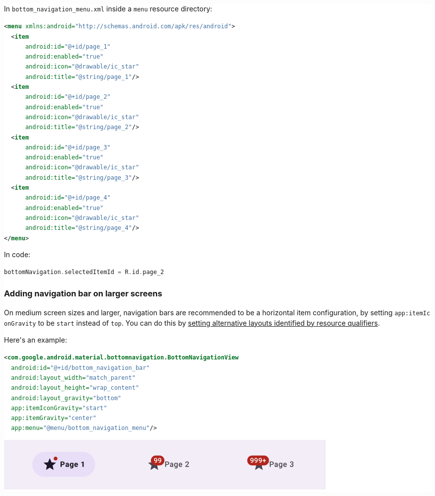 In `bottom_navigation_menu.xml` inside a `menu` resource directory:

```xml
<menu xmlns:android="http://schemas.android.com/apk/res/android">
  <item
      android:id="@+id/page_1"
      android:enabled="true"
      android:icon="@drawable/ic_star"
      android:title="@string/page_1"/>
  <item
      android:id="@+id/page_2"
      android:enabled="true"
      android:icon="@drawable/ic_star"
      android:title="@string/page_2"/>
  <item
      android:id="@+id/page_3"
      android:enabled="true"
      android:icon="@drawable/ic_star"
      android:title="@string/page_3"/>
  <item
      android:id="@+id/page_4"
      android:enabled="true"
      android:icon="@drawable/ic_star"
      android:title="@string/page_4"/>
</menu>
```

In code:

```kt
bottomNavigation.selectedItemId = R.id.page_2
```

### Adding navigation bar on larger screens

On medium screen sizes and larger, navigation bars are recommended to be a
horizontal item configuration, by setting `app:itemIconGravity` to be `start`
instead of `top`. You can do this by
[setting alternative layouts identified by resource qualifiers](https://developer.android.com/develop/ui/views/layout/responsive-adaptive-design-with-views#alternative_layout_resources).

Here's an example:

```xml
<com.google.android.material.bottomnavigation.BottomNavigationView
  android:id="@+id/bottom_navigation_bar"
  android:layout_width="match_parent"
  android:layout_height="wrap_content"
  android:layout_gravity="bottom"
  app:itemIconGravity="start"
  app:itemGravity="center"
  app:menu="@menu/bottom_navigation_menu"/>
```

<img src="assets/bottomnav/bottomnav-horizontal.png" alt="Horizontal navigation bar larger screens" height="100"/>
